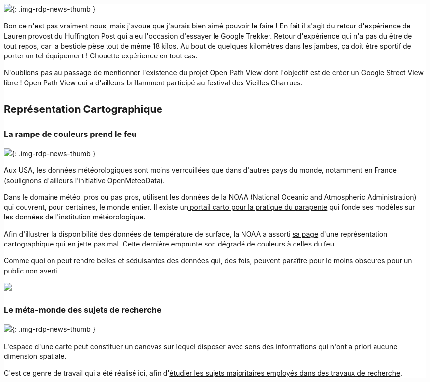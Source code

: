 ![](https://cdn.geotribu.fr/img/logos-icones/entreprises_association/google/google_street_view.png){: .img-rdp-news-thumb }

Bon ce n'est pas vraiment nous, mais j'avoue que j'aurais bien aimé pouvoir le faire ! En fait il s'agit du [retour d'expérience](http://www.huffingtonpost.fr/2014/09/30/street-view-trekker-photographie-google-test_n_5902940.html) de Lauren provost du Huffington Post qui a eu l'occasion d'essayer le Google Trekker. Retour d'expérience qui n'a pas du être de tout repos, car la bestiole pèse tout de même 18 kilos. Au bout de quelques kilomètres dans les jambes, ça doit être sportif de porter un tel équipement ! Chouette expérience en tout cas.


N'oublions pas au passage de mentionner l'existence du [projet Open Path View](http://mdl29.net/projets/open-street-view/) dont l'objectif est de créer un Google Street View libre ! Open Path View qui a d'ailleurs brillamment participé au [festival des Vieilles Charrues](http://www.vieillescharrues.asso.fr/2014/panoramas#sID=Lily_Allen).



## Représentation Cartographique


### La rampe de couleurs prend le feu

![](https://cdn.geotribu.fr/img/internal/icons-rdp-news/news.png){: .img-rdp-news-thumb }

Aux USA, les données météorologiques sont moins verrouillées que dans d'autres pays du monde, notamment en France (soulignons d'ailleurs l'initiative O[penMeteoData](http://openmeteofoundation.org/)).


Dans le domaine météo, pros ou pas pros, utilisent les données de la NOAA (National Oceanic and Atmospheric Administration) qui couvrent, pour certaines, le monde entier. Il existe un[ portail carto pour la pratique du parapente](http://meteo-parapente.com/) qui fonde ses modèles sur les données de l'institution météorologique.


Afin d'illustrer la disponibilité des données de température de surface, la NOAA a assorti [sa page](http://www.nnvl.noaa.gov/MediaDetail2.php?MediaID=1620&MediaTypeID=1) d'une représentation cartographique qui en jette pas mal. Cette dernière emprunte son dégradé de couleurs à celles du feu.


Comme quoi on peut rendre belles et séduisantes des données qui, des fois, peuvent paraître pour le moins obscures pour un public non averti.


[![](https://cdn.geotribu.fr/img/articles-blog-rdp/divers/noaa.png)](http://www.nnvl.noaa.gov/MediaDetail2.php?MediaID=1620&MediaTypeID=1)


### Le méta-monde des sujets de recherche

![](https://cdn.geotribu.fr/img/icon_1815.png){: .img-rdp-news-thumb }

L'espace d'une carte peut constituer un canevas sur lequel disposer avec sens des informations qui n'ont a priori aucune dimension spatiale.


C'est ce genre de travail qui a été réalisé ici, afin d'[étudier les sujets majoritaires employés dans des travaux de recherche](http://stko.geog.ucsb.edu/node/19).

